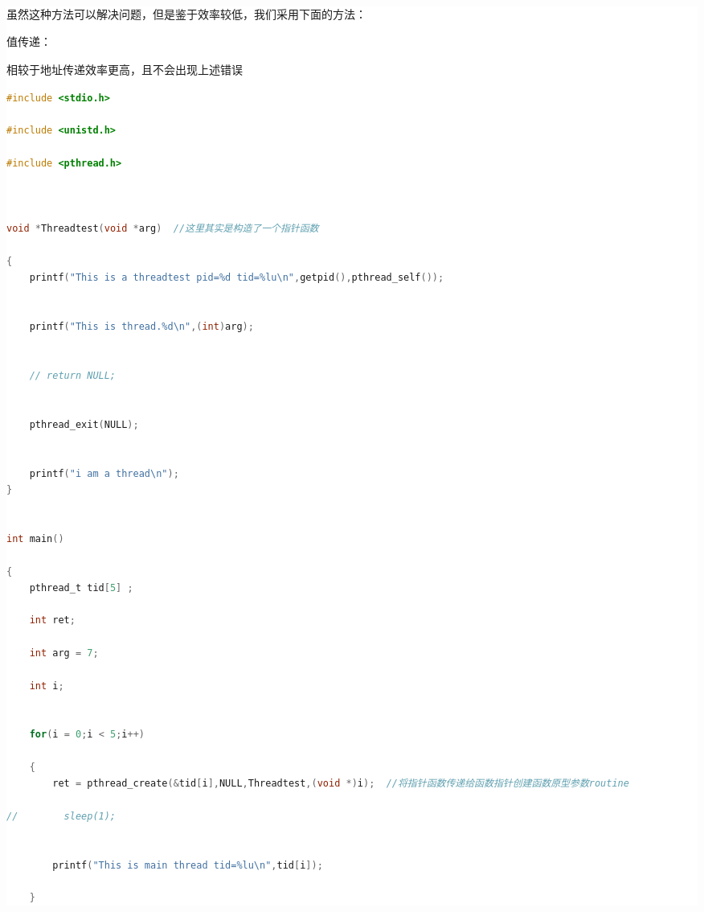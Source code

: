 

虽然这种方法可以解决问题，但是鉴于效率较低，我们采用下面的方法：







值传递：



相较于地址传递效率更高，且不会出现上述错误



```c
#include <stdio.h>

#include <unistd.h>

#include <pthread.h>



void *Threadtest(void *arg)  //这里其实是构造了一个指针函数

{
​    printf("This is a threadtest pid=%d tid=%lu\n",getpid(),pthread_self());


​    printf("This is thread.%d\n",(int)arg);


​    // return NULL;


​    pthread_exit(NULL);


​    printf("i am a thread\n");
}


int main()

{
​    pthread_t tid[5] ;

​    int ret;

​    int arg = 7;

​    int i;


​    for(i = 0;i < 5;i++)

​    {
​        ret = pthread_create(&tid[i],NULL,Threadtest,(void *)i);  //将指针函数传递给函数指针创建函数原型参数routine

//        sleep(1);


​        printf("This is main thread tid=%lu\n",tid[i]);

​    }

```